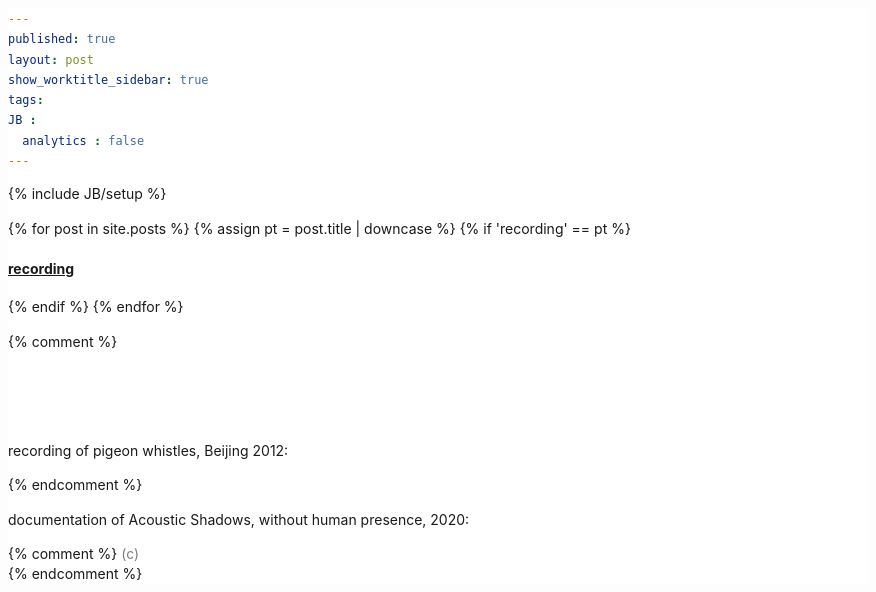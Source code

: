 ```yaml
---
published: true
layout: post
show_worktitle_sidebar: true
tags:
JB :
  analytics : false
---
```


{% include JB/setup %}


{% for post in site.posts %}
	{% assign pt = post.title | downcase %}
	{% if 'recording' == pt %}
<h4><a href="{{ BASE_PATH }}{{ post.url }}">recording</a></h4>
	{% endif %}
{% endfor %}


{% comment %}
<embed height="100%" width="100%" src="{{ site.url }}/images/IFP_proposal.pdf" type="application/pdf" /><br /><br />

<embed height="100%" width="100%" src="{{ site.url }}/images/IFP_Portfolio_EN_small.pdf" type="application/pdf" /><br /><br />

<p>
recording of pigeon whistles, Beijing 2012:<br />
<p></p>
<audio controls style="width: 100%" preload="none">
  <source src="{{ site.url }}/images/pigeon_whistles.mp3" type="audio/mpeg">
</audio>
</p>

{% endcomment %}

<p>
documentation of Acoustic Shadows, without human presence, 2020:<br />
<p></p>
<audio controls style="width: 100%" preload="none">
  <source src="{{ site.url }}/images/acoustic_shadows_docu_no-presence.mp3" type="audio/mpeg">
</audio>

</p>







{% comment %}
<font color="grey">(c)<br /></font>
{% endcomment %}
